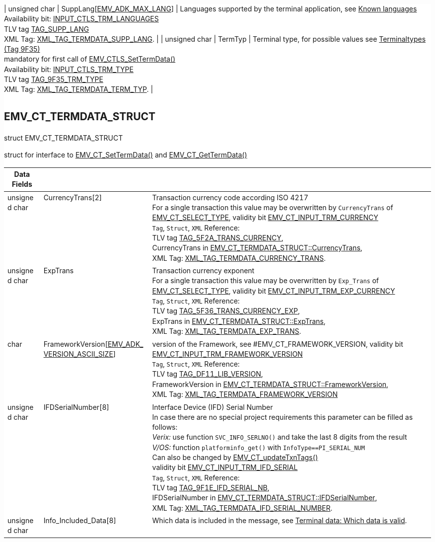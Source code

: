 | unsigned char | SuppLang\[<a href="group___a_d_k___l_i_m_i_t_s.md#ga574c13b5401ae9f6875d2becafc73337">EMV_ADK_MAX_LANG</a>\] | Languages supported by the terminal application, see <a href="group___t_f___l_a_n_g_u_a_g_e_s.md">Known languages</a><br/>Availability bit: <a href="group___d_e_f___i_n_p_u_t___t_e_r_m.md#ga397a524f5c3329ff08f19471a825138c">INPUT_CTLS_TRM_LANGUAGES</a><br/>TLV tag <a href="group___v_e_r_i___p_r_i_m___t_a_g_s.md#ga52707e76d2602d822429e98d653933c3">TAG_SUPP_LANG</a><br/>XML Tag: <a href="sdi__lang_8cpp.md#a77460b946c3b46533edfbdbd3a6caf4c">XML_TAG_TERMDATA_SUPP_LANG</a>. |
| unsigned char | TermTyp | Terminal type, for possible values see <a href="group___t_e_r_m___t_y_p_e_s.md">Terminaltypes (Tag 9F35)</a><br/>mandatory for first call of <a href="group___f_u_n_c___c_o_n_f.md#gac5ce9781bba083028538f9e77c2d58f3">EMV_CTLS_SetTermData()</a><br/>Availability bit: <a href="group___d_e_f___i_n_p_u_t___t_e_r_m.md#ga984520d076c445ff9c734734242b1461">INPUT_CTLS_TRM_TYPE</a><br/>TLV tag <a href="group___e_m_v_c_o___t_a_g_s.md#gace5b4ef50a58d29b2f5296c2c17273c9">TAG_9F35_TRM_TYPE</a><br/>XML Tag: <a href="group___a_d_k___x_m_l___t_a_g_s.md#gae8ddc36e1390de13ad98cf5da17cfc3f">XML_TAG_TERMDATA_TERM_TYP</a>. |

## EMV_CT_TERMDATA_STRUCT <a href="#struct_e_m_v___c_t___t_e_r_m_d_a_t_a___s_t_r_u_c_t" id="struct_e_m_v___c_t___t_e_r_m_d_a_t_a___s_t_r_u_c_t"></a>

<p>struct EMV_CT_TERMDATA_STRUCT</p>

struct for interface to <a href="group___f_u_n_c___c_o_n_f.md#ga351c2deba9865081c314d818463f20c9">EMV_CT_SetTermData()</a> and <a href="group___f_u_n_c___c_o_n_f.md#ga954c82bc82203115b10fcab356df0079">EMV_CT_GetTermData()</a>

| Data Fields |  |  |
|----|----|----|
| unsigned char | CurrencyTrans\[2\] | Transaction currency code according ISO 4217<br/>For a single transaction this value may be overwritten by `CurrencyTrans` of <a href="group___a_d_k___t_r_x___e_x_e_c.md#ga58431469c9e1e41d6e419cbc246fd4bb">EMV_CT_SELECT_TYPE</a>, validity bit <a href="group___d_e_f___i_n_p_u_t___t_e_r_m.md#ga25a46ef790b6f8f85d6b5fc357cac05c">EMV_CT_INPUT_TRM_CURRENCY</a><br/>`Tag`, `Struct`, `XML` Reference:<br/>TLV tag <a href="group___e_m_v_c_o___t_a_g_s.md#ga369ab2cc83e9b220bdfa79753f1f3962">TAG_5F2A_TRANS_CURRENCY</a>,<br/>CurrencyTrans in [EMV_CT_TERMDATA_STRUCT::CurrencyTrans](#ae1f191741d0c4b9351e7f52d69b20d73 "Transaction currency code according ISO 4217   For a single transaction this value may be overwritten..."),<br/>XML Tag: <a href="group___a_d_k___x_m_l___t_a_g_s.md#ga661c0545150aba185eb87f9cc4ec2888">XML_TAG_TERMDATA_CURRENCY_TRANS</a>. |
| unsigned char | ExpTrans | Transaction currency exponent<br/>For a single transaction this value may be overwritten by `Exp_Trans` of <a href="group___a_d_k___t_r_x___e_x_e_c.md#ga58431469c9e1e41d6e419cbc246fd4bb">EMV_CT_SELECT_TYPE</a>, validity bit <a href="group___d_e_f___i_n_p_u_t___t_e_r_m.md#gaba078690f9ef9be7c2a4c7b3c3bd0141">EMV_CT_INPUT_TRM_EXP_CURRENCY</a><br/>`Tag`, `Struct`, `XML` Reference:<br/>TLV tag <a href="group___e_m_v_c_o___t_a_g_s.md#ga134c61ae2787b93c5def5bbf929f7cb4">TAG_5F36_TRANS_CURRENCY_EXP</a>,<br/>ExpTrans in [EMV_CT_TERMDATA_STRUCT::ExpTrans](#aaa3e0774e163e148c88b989c3ada3b76 "Transaction currency exponent   For a single transaction this value may be overwritten by Exp_Trans o..."),<br/>XML Tag: <a href="group___a_d_k___x_m_l___t_a_g_s.md#ga626a3a285542c99e089df3c38d66ee89">XML_TAG_TERMDATA_EXP_TRANS</a>. |
| char | FrameworkVersion\[<a href="group___a_d_k___l_i_m_i_t_s.md#ga94c28d1831d5df59ec7e7e44b7f39528">EMV_ADK_VERSION_ASCII_SIZE</a>\] | version of the Framework, see #EMV_CT_FRAMEWORK_VERSION, validity bit <a href="group___d_e_f___i_n_p_u_t___t_e_r_m.md#ga74be00aeb0c765185114c099af576d1b">EMV_CT_INPUT_TRM_FRAMEWORK_VERSION</a><br/>`Tag`, `Struct`, `XML` Reference:<br/>TLV tag <a href="group___v_e_r_i___p_r_i_m___t_a_g_s.md#ga6f8f8ac35965ec091b3d1a3f4a4efe8d">TAG_DF11_LIB_VERSION</a>,<br/>FrameworkVersion in [EMV_CT_TERMDATA_STRUCT::FrameworkVersion](#a15d10a5c739bb6c45d9d0bf3f40c0021 "version of the Framework, see #EMV_CT_FRAMEWORK_VERSION, validity bit EMV_CT_INPUT_TRM_FRAMEWORK_VERS..."),<br/>XML Tag: <a href="group___a_d_k___x_m_l___t_a_g_s.md#ga7466ea82a873f9b06da23f703c800a17">XML_TAG_TERMDATA_FRAMEWORK_VERSION</a> |
| unsigned char | IFDSerialNumber\[8\] | Interface Device (IFD) Serial Number<br/>In case there are no special project requirements this parameter can be filled as follows:<br/>*Verix:* use function `SVC_INFO_SERLNO()` and take the last 8 digits from the result<br/>*V/OS:* function `platforminfo_get()` with ` InfoType==PI_SERIAL_NUM `<br/>Can also be changed by <a href="group___f_u_n_c___f_l_o_w.md#gad3dd36d27d5fa94d3f302dc4a4546b70">EMV_CT_updateTxnTags()</a><br/>validity bit <a href="group___d_e_f___i_n_p_u_t___t_e_r_m.md#ga7f8a513612c7ecdca5911e7b3ea65a5d">EMV_CT_INPUT_TRM_IFD_SERIAL</a><br/>`Tag`, `Struct`, `XML` Reference:<br/>TLV tag <a href="group___e_m_v_c_o___t_a_g_s.md#ga1edb578c8df9ce5a55b3204cda45d198">TAG_9F1E_IFD_SERIAL_NB</a>,<br/>IFDSerialNumber in [EMV_CT_TERMDATA_STRUCT::IFDSerialNumber](#a67d893f7b2cd705d266455f171ff7657 "Interface Device (IFD) Serial Number   In case there are no special project requirements this paramet..."),<br/>XML Tag: <a href="group___a_d_k___x_m_l___t_a_g_s.md#ga629ee278fb088066573a86dd7d0b0e55">XML_TAG_TERMDATA_IFD_SERIAL_NUMBER</a>. |
| unsigned char | Info_Included_Data\[8\] | Which data is included in the message, see <a href="group___d_e_f___i_n_p_u_t___t_e_r_m.md">Terminal data: Which data is valid</a>. |